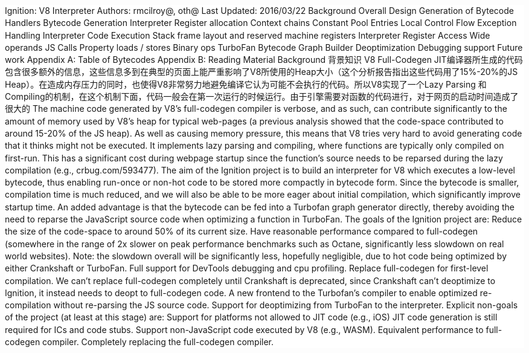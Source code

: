 
Ignition: V8 Interpreter
Authors: rmcilroy@, oth@
Last Updated: 2016/03/22
Background
Overall Design
Generation of Bytecode Handlers
Bytecode Generation
Interpreter Register allocation
Context chains
Constant Pool Entries
Local Control Flow
Exception Handling
Interpreter Code Execution
Stack frame layout and reserved machine registers
Interpreter Register Access
Wide operands
JS Calls
Property loads / stores
Binary ops
TurboFan Bytecode Graph Builder
Deoptimization
Debugging support
Future work
Appendix A: Table of Bytecodes
Appendix B: Reading Material
Background 背景知识
V8 Full-Codegen JIT编译器所生成的代码包含很多额外的信息，这些信息多到在典型的页面上能严重影响了V8所使用的Heap大小（这个分析报告指出这些代码用了15%-20%的JS Heap）。在造成内存压力的同时，也使得V8非常努力地避免编译它认为可能不会执行的代码。所以V8实现了一个Lazy Parsing 和Compiling的机制，在这个机制下面，代码一般会在第一次运行的时候运行。由于引擎需要对函数的代码进行，对于网页的启动时间造成了很大的
The machine code generated by V8’s full-codegen compiler is verbose, and as such, can contribute significantly to the amount of memory used by V8’s heap for typical web-pages (a previous analysis showed that the code-space contributed to around 15-20% of the JS heap).
As well as causing memory pressure, this means that V8 tries very hard to avoid generating code that it thinks might not be executed. It implements lazy parsing and compiling, where functions are typically only compiled on first-run. This has a significant cost during webpage startup since the function’s source needs to be reparsed during the lazy compilation (e.g., crbug.com/593477).
The aim of the Ignition project is to build an interpreter for V8 which executes a low-level bytecode, thus enabling run-once or non-hot code to be stored more compactly in bytecode form. Since the bytecode is smaller, compilation time is much reduced, and we will also be able to be more eager about initial compilation, which significantly improve startup time. An added advantage is that the bytecode can be fed into a Turbofan graph generator directly, thereby avoiding the need to reparse the JavaScript source code when optimizing a function in TurboFan.
The goals of the Ignition project are:
Reduce the size of the code-space to around 50% of its current size.
Have reasonable performance compared to full-codegen (somewhere in the range of 2x slower on peak performance benchmarks such as Octane, significantly less slowdown on real world websites).
Note: the slowdown overall will be significantly less, hopefully negligible, due to hot code being optimized by either Crankshaft or TurboFan.
Full support for DevTools debugging and cpu profiling.
Replace full-codegen for first-level compilation.
We can’t replace full-codegen completely until Crankshaft is deprecated, since Crankshaft can’t deoptimize to Ignition, it instead needs to deopt to full-codegen code.
A new frontend to the Turbofan’s compiler to enable optimized re-compilation without re-parsing the JS source code.
Support for deoptimizing from TurboFan to the interpreter.
Explicit non-goals of the project (at least at this stage) are:
Support for platforms not allowed to JIT code (e.g., iOS)
JIT code generation is still required for ICs and code stubs.
Support non-JavaScript code executed by V8 (e.g., WASM).
Equivalent performance to full-codegen compiler.
Completely replacing the full-codegen compiler.